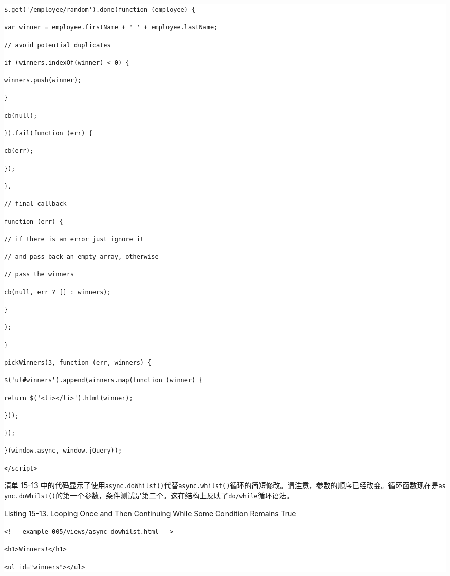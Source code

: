 `$.get('/employee/random').done(function (employee) {`

`var winner = employee.firstName + ' ' + employee.lastName;`

`// avoid potential duplicates`

`if (winners.indexOf(winner) < 0) {`

`winners.push(winner);`

`}`

`cb(null);`

`}).fail(function (err) {`

`cb(err);`

`});`

`},`

`// final callback`

`function (err) {`

`// if there is an error just ignore it`

`// and pass back an empty array, otherwise`

`// pass the winners`

`cb(null, err ? [] : winners);`

`}`

`);`

`}`

`pickWinners(3, function (err, winners) {`

`$('ul#winners').append(winners.map(function (winner) {`

`return $('<li></li>').html(winner);`

`}));`

`});`

`}(window.async, window.jQuery));`

`</script>`

清单 [15-13](#FPar15) 中的代码显示了使用`async.doWhilst()`代替`async.whilst()`循环的简短修改。请注意，参数的顺序已经改变。循环函数现在是`async.doWhilst()`的第一个参数，条件测试是第二个。这在结构上反映了`do/while`循环语法。

Listing 15-13\. Looping Once and Then Continuing While Some Condition Remains True

`<!-- example-005/views/async-dowhilst.html -->`

`<h1>Winners!</h1>`

`<ul id="winners"></ul>`
